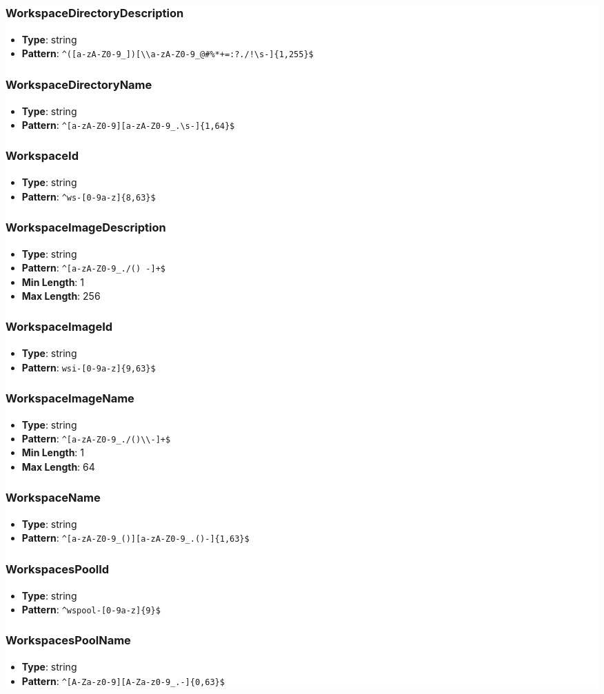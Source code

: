 ### WorkspaceDirectoryDescription
- **Type**: string
- **Pattern**: `^([a-zA-Z0-9_])[\\a-zA-Z0-9_@#%*+=:?./!\s-]{1,255}$`

### WorkspaceDirectoryName
- **Type**: string
- **Pattern**: `^[a-zA-Z0-9][a-zA-Z0-9_.\s-]{1,64}$`

### WorkspaceId
- **Type**: string
- **Pattern**: `^ws-[0-9a-z]{8,63}$`

### WorkspaceImageDescription
- **Type**: string
- **Pattern**: `^[a-zA-Z0-9_./() -]+$`
- **Min Length**: 1
- **Max Length**: 256

### WorkspaceImageId
- **Type**: string
- **Pattern**: `wsi-[0-9a-z]{9,63}$`

### WorkspaceImageName
- **Type**: string
- **Pattern**: `^[a-zA-Z0-9_./()\\-]+$`
- **Min Length**: 1
- **Max Length**: 64

### WorkspaceName
- **Type**: string
- **Pattern**: `^[a-zA-Z0-9_()][a-zA-Z0-9_.()-]{1,63}$`

### WorkspacesPoolId
- **Type**: string
- **Pattern**: `^wspool-[0-9a-z]{9}$`

### WorkspacesPoolName
- **Type**: string
- **Pattern**: `^[A-Za-z0-9][A-Za-z0-9_.-]{0,63}$`

